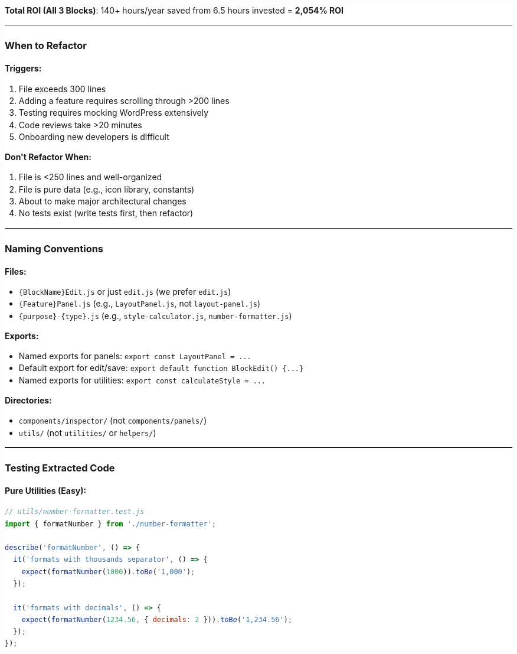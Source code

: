 **Total ROI (All 3 Blocks)**: 140+ hours/year saved from 6.5 hours invested = **2,054% ROI**

---

### When to Refactor

**Triggers:**
1. File exceeds 300 lines
2. Adding a feature requires scrolling through >200 lines
3. Testing requires mocking WordPress extensively
4. Code reviews take >20 minutes
5. Onboarding new developers is difficult

**Don't Refactor When:**
1. File is <250 lines and well-organized
2. File is pure data (e.g., icon library, constants)
3. About to make major architectural changes
4. No tests exist (write tests first, then refactor)

---

### Naming Conventions

**Files:**
- `{BlockName}Edit.js` or just `edit.js` (we prefer `edit.js`)
- `{Feature}Panel.js` (e.g., `LayoutPanel.js`, not `layout-panel.js`)
- `{purpose}-{type}.js` (e.g., `style-calculator.js`, `number-formatter.js`)

**Exports:**
- Named exports for panels: `export const LayoutPanel = ...`
- Default export for edit/save: `export default function BlockEdit() {...}`
- Named exports for utilities: `export const calculateStyle = ...`

**Directories:**
- `components/inspector/` (not `components/panels/`)
- `utils/` (not `utilities/` or `helpers/`)

---

### Testing Extracted Code

**Pure Utilities (Easy):**
```javascript
// utils/number-formatter.test.js
import { formatNumber } from './number-formatter';

describe('formatNumber', () => {
  it('formats with thousands separator', () => {
    expect(formatNumber(1000)).toBe('1,000');
  });

  it('formats with decimals', () => {
    expect(formatNumber(1234.56, { decimals: 2 })).toBe('1,234.56');
  });
});
```
